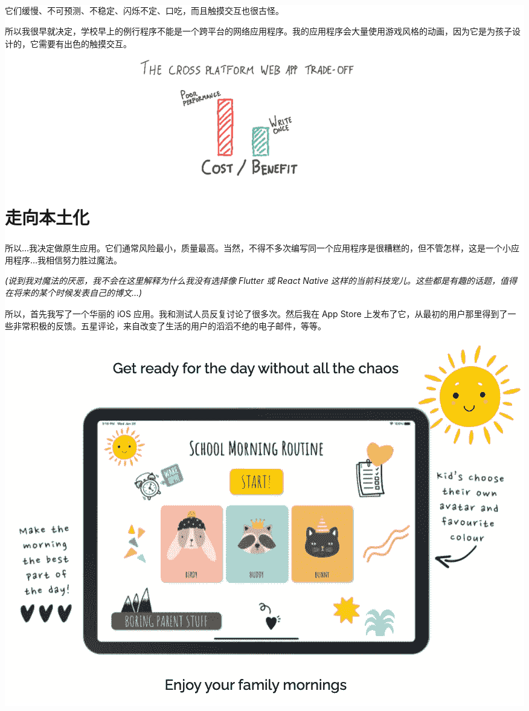 它们缓慢、不可预测、不稳定、闪烁不定、口吃，而且触摸交互也很古怪。

所以我很早就决定，学校早上的例行程序不能是一个跨平台的网络应用程序。我的应用程序会大量使用游戏风格的动画，因为它是为孩子设计的，它需要有出色的触摸交互。

![](img/d1ee7a9b53614426beb64f87ff1dc953.png)

# 走向本土化

所以…我决定做原生应用。它们通常风险最小，质量最高。当然，不得不多次编写同一个应用程序是很糟糕的，但不管怎样，这是一个小应用程序…我相信努力胜过魔法。

*(说到我对魔法的厌恶，我不会在这里解释为什么我没有选择像 Flutter 或 React Native 这样的当前科技宠儿。这些都是有趣的话题，值得在将来的某个时候发表自己的博文…)*

所以，首先我写了一个华丽的 iOS 应用。我和测试人员反复讨论了很多次。然后我在 App Store 上发布了它，从最初的用户那里得到了一些非常积极的反馈。五星评论，来自改变了生活的用户的滔滔不绝的电子邮件，等等。

![](img/68024de423471405482f8d365e14c230.png)
